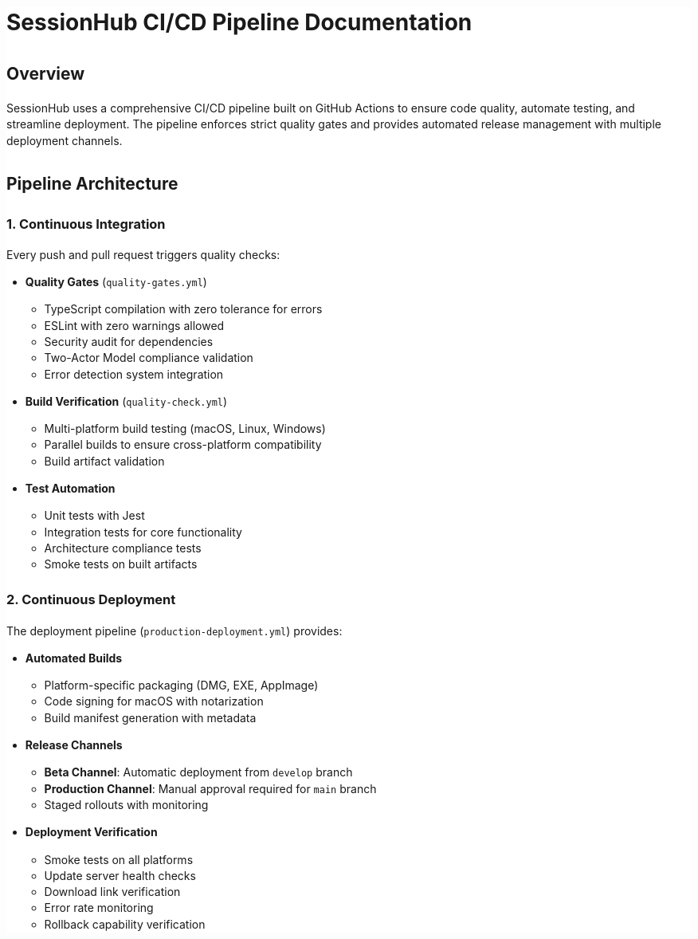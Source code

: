 # SessionHub CI/CD Pipeline Documentation

## Overview

SessionHub uses a comprehensive CI/CD pipeline built on GitHub Actions to ensure code quality, automate testing, and streamline deployment. The pipeline enforces strict quality gates and provides automated release management with multiple deployment channels.

## Pipeline Architecture

### 1. **Continuous Integration**

Every push and pull request triggers quality checks:

- **Quality Gates** (`quality-gates.yml`)
  - TypeScript compilation with zero tolerance for errors
  - ESLint with zero warnings allowed
  - Security audit for dependencies
  - Two-Actor Model compliance validation
  - Error detection system integration

- **Build Verification** (`quality-check.yml`)
  - Multi-platform build testing (macOS, Linux, Windows)
  - Parallel builds to ensure cross-platform compatibility
  - Build artifact validation

- **Test Automation**
  - Unit tests with Jest
  - Integration tests for core functionality
  - Architecture compliance tests
  - Smoke tests on built artifacts

### 2. **Continuous Deployment**

The deployment pipeline (`production-deployment.yml`) provides:

- **Automated Builds**
  - Platform-specific packaging (DMG, EXE, AppImage)
  - Code signing for macOS with notarization
  - Build manifest generation with metadata

- **Release Channels**
  - **Beta Channel**: Automatic deployment from `develop` branch
  - **Production Channel**: Manual approval required for `main` branch
  - Staged rollouts with monitoring

- **Deployment Verification**
  - Smoke tests on all platforms
  - Update server health checks
  - Download link verification
  - Error rate monitoring
  - Rollback capability verification
